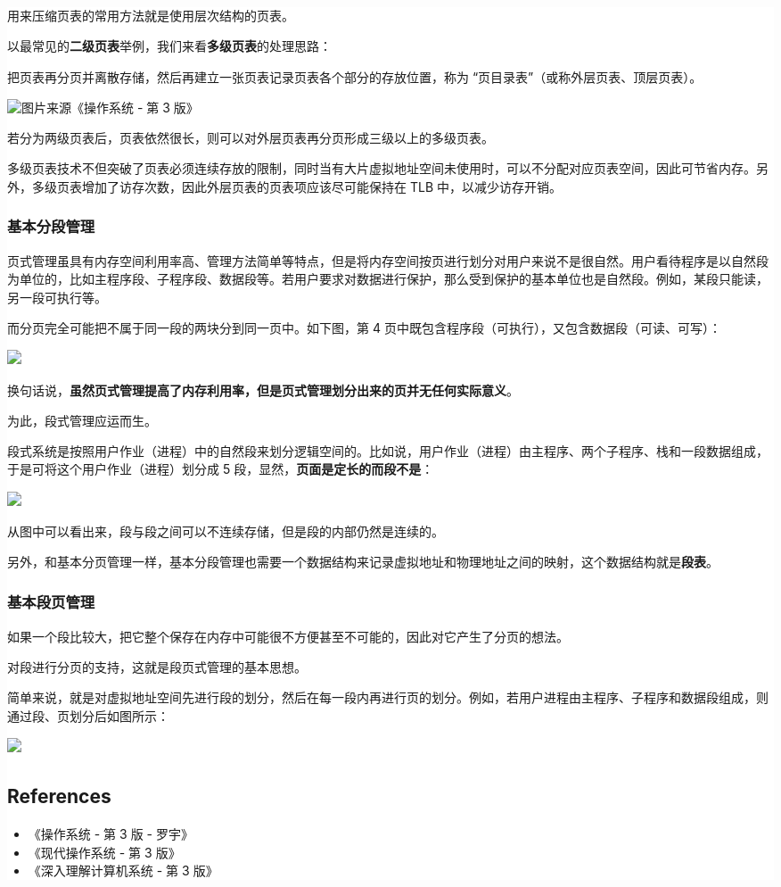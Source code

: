 用来压缩页表的常用方法就是使用层次结构的页表。

以最常见的**二级页表**举例，我们来看**多级页表**的处理思路：

把页表再分页并离散存储，然后再建立一张页表记录页表各个部分的存放位置，称为 “页目录表”（或称外层页表、顶层页表）。

![图片来源《操作系统 - 第 3 版》](https://gitee.com/veal98/images/raw/master/img/20210521213754.png)

若分为两级页表后，页表依然很长，则可以对外层页表再分页形成三级以上的多级页表。

多级页表技术不但突破了页表必须连续存放的限制，同时当有大片虚拟地址空间未使用时，可以不分配对应页表空间，因此可节省内存。另外，多级页表增加了访存次数，因此外层页表的页表项应该尽可能保持在 TLB 中，以减少访存开销。

### 基本分段管理

页式管理虽具有内存空间利用率高、管理方法简单等特点，但是将内存空间按页进行划分对用户来说不是很自然。用户看待程序是以自然段为单位的，比如主程序段、子程序段、数据段等。若用户要求对数据进行保护，那么受到保护的基本单位也是自然段。例如，某段只能读，另一段可执行等。

而分页完全可能把不属于同一段的两块分到同一页中。如下图，第 4 页中既包含程序段（可执行），又包含数据段（可读、可写）：

![](https://gitee.com/veal98/images/raw/master/img/20210521214125.png)

换句话说，**虽然页式管理提高了内存利用率，但是页式管理划分出来的页并无任何实际意义**。

为此，段式管理应运而生。

段式系统是按照用户作业（进程）中的自然段来划分逻辑空间的。比如说，用户作业（进程）由主程序、两个子程序、栈和一段数据组成，于是可将这个用户作业（进程）划分成 5 段，显然，**页面是定长的而段不是**：

![](https://gitee.com/veal98/images/raw/master/img/20210521214457.png)

从图中可以看出来，段与段之间可以不连续存储，但是段的内部仍然是连续的。

另外，和基本分页管理一样，基本分段管理也需要一个数据结构来记录虚拟地址和物理地址之间的映射，这个数据结构就是**段表**。

### 基本段页管理

如果一个段比较大，把它整个保存在内存中可能很不方便甚至不可能的，因此对它产生了分页的想法。

对段进行分页的支持，这就是段页式管理的基本思想。

简单来说，就是对虚拟地址空间先进行段的划分，然后在每一段内再进行页的划分。例如，若用户进程由主程序、子程序和数据段组成，则通过段、页划分后如图所示：

![](https://gitee.com/veal98/images/raw/master/img/20210521214412.png)

## References

- 《操作系统 - 第 3 版 - 罗宇》
- 《现代操作系统 - 第 3 版》
- 《深入理解计算机系统 - 第 3 版》